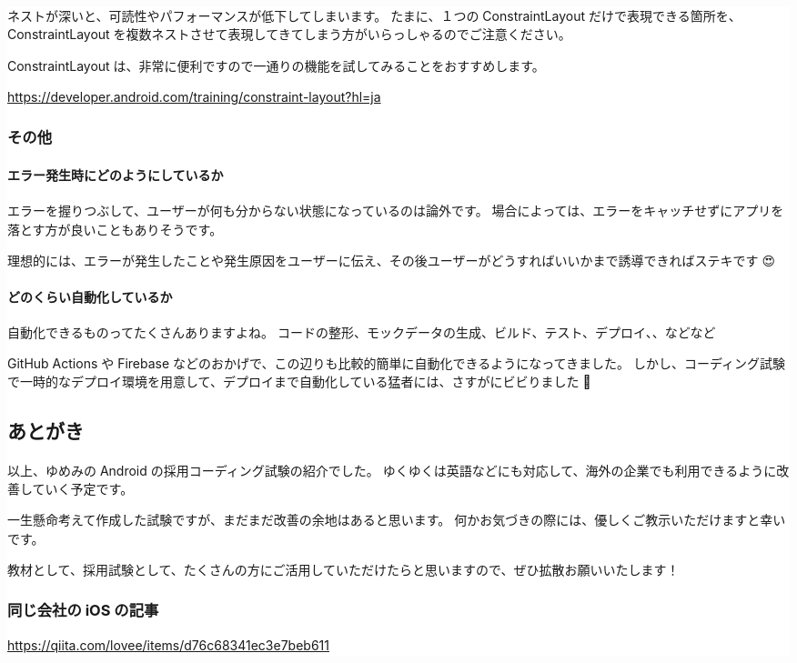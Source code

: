 ネストが深いと、可読性やパフォーマンスが低下してしまいます。
たまに、１つの ConstraintLayout だけで表現できる箇所を、ConstraintLayout を複数ネストさせて表現してきてしまう方がいらっしゃるのでご注意ください。

ConstraintLayout は、非常に便利ですので一通りの機能を試してみることをおすすめします。

https://developer.android.com/training/constraint-layout?hl=ja

### その他

#### エラー発生時にどのようにしているか

エラーを握りつぶして、ユーザーが何も分からない状態になっているのは論外です。
場合によっては、エラーをキャッチせずにアプリを落とす方が良いこともありそうです。

理想的には、エラーが発生したことや発生原因をユーザーに伝え、その後ユーザーがどうすればいいかまで誘導できればステキです :heart_eyes:

#### どのくらい自動化しているか

自動化できるものってたくさんありますよね。
コードの整形、モックデータの生成、ビルド、テスト、デプロイ、、などなど

GitHub Actions や Firebase などのおかげで、この辺りも比較的簡単に自動化できるようになってきました。
しかし、コーディング試験で一時的なデプロイ環境を用意して、デプロイまで自動化している猛者には、さすがにビビりました :older_man:

## あとがき

以上、ゆめみの Android の採用コーディング試験の紹介でした。
ゆくゆくは英語などにも対応して、海外の企業でも利用できるように改善していく予定です。

一生懸命考えて作成した試験ですが、まだまだ改善の余地はあると思います。
何かお気づきの際には、優しくご教示いただけますと幸いです。

教材として、採用試験として、たくさんの方にご活用していただけたらと思いますので、ぜひ拡散お願いいたします！

### 同じ会社の iOS の記事

https://qiita.com/lovee/items/d76c68341ec3e7beb611
